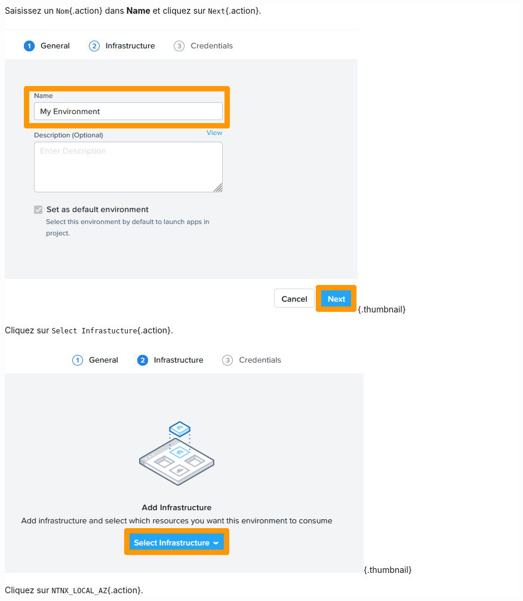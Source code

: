 Saisissez un `Nom`{.action} dans **Name** et cliquez sur `Next`{.action}.

![01 create Project 14](images/01-create-project-14.png){.thumbnail}

Cliquez sur `Select Infrastucture`{.action}.

![01 create Project 15](images/01-create-project-15.png){.thumbnail}

Cliquez sur `NTNX_LOCAL_AZ`{.action}.
